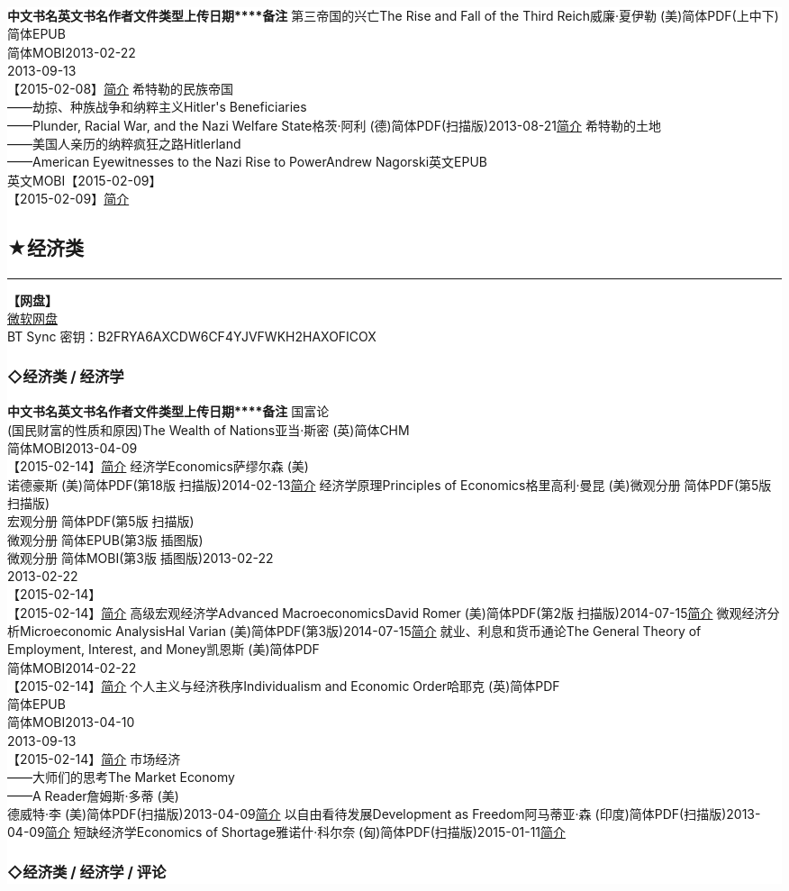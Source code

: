   
 **中文书名****英文书名****作者****文件类型****上传日期****备注** 第三帝国的兴亡The Rise and Fall of the Third Reich威廉·夏伊勒 (美)简体PDF(上中下)  
 简体EPUB  
 简体MOBI2013-02-22  
 2013-09-13  
 【2015-02-08】[简介](//goo.gl/nziQjN) 希特勒的民族帝国  
 ——劫掠、种族战争和纳粹主义Hitler's Beneficiaries  
 ——Plunder, Racial War, and the Nazi Welfare State格茨·阿利 (德)简体PDF(扫描版)2013-08-21[简介](//goo.gl/4H11p9) 希特勒的土地  
 ——美国人亲历的纳粹疯狂之路Hitlerland  
 ——American Eyewitnesses to the Nazi Rise to PowerAndrew Nagorski英文EPUB  
 英文MOBI【2015-02-09】  
 【2015-02-09】[简介](//goo.gl/7vxZgP)   
   
 ## ★经济类
----

  
 **【网盘】**  
 [微软网盘](https://onedrive.live.com/redir?resid=F5B0090663FEEADA!998)  
 BT Sync 密钥：B2FRYA6AXCDW6CF4YJVFWKH2HAXOFICOX   
   
 ### ◇经济类 / 经济学

  
 **中文书名****英文书名****作者****文件类型****上传日期****备注** 国富论  
 (国民财富的性质和原因)The Wealth of Nations亚当·斯密 (英)简体CHM  
 简体MOBI2013-04-09  
 【2015-02-14】[简介](//goo.gl/UKlCBO) 经济学Economics萨缪尔森 (美)  
 诺德豪斯 (美)简体PDF(第18版 扫描版)2014-02-13[简介](//goo.gl/2ry1in) 经济学原理Principles of Economics格里高利·曼昆 (美)微观分册 简体PDF(第5版 扫描版)  
 宏观分册 简体PDF(第5版 扫描版)  
 微观分册 简体EPUB(第3版 插图版)  
 微观分册 简体MOBI(第3版 插图版)2013-02-22  
 2013-02-22  
 【2015-02-14】  
 【2015-02-14】[简介](//goo.gl/KlA6cc) 高级宏观经济学Advanced MacroeconomicsDavid Romer (美)简体PDF(第2版 扫描版)2014-07-15[简介](//goo.gl/6RivOe) 微观经济分析Microeconomic AnalysisHal Varian (美)简体PDF(第3版)2014-07-15[简介](//goo.gl/LDZYqw) 就业、利息和货币通论The General Theory of Employment, Interest, and Money凯恩斯 (美)简体PDF  
 简体MOBI2014-02-22  
 【2015-02-14】[简介](//goo.gl/ejlYr5) 个人主义与经济秩序Individualism and Economic Order哈耶克 (英)简体PDF  
 简体EPUB  
 简体MOBI2013-04-10  
 2013-09-13  
 【2015-02-14】[简介](//goo.gl/8GoZrW) 市场经济  
 ——大师们的思考The Market Economy  
 ——A Reader詹姆斯·多蒂 (美)  
 德威特·李 (美)简体PDF(扫描版)2013-04-09[简介](//goo.gl/54AN6y) 以自由看待发展Development as Freedom阿马蒂亚·森 (印度)简体PDF(扫描版)2013-04-09[简介](//goo.gl/zloecR) 短缺经济学Economics of Shortage雅诺什·科尔奈 (匈)简体PDF(扫描版)2015-01-11[简介](//goo.gl/Slv4ts)   
 ### ◇经济类 / 经济学 / 评论
